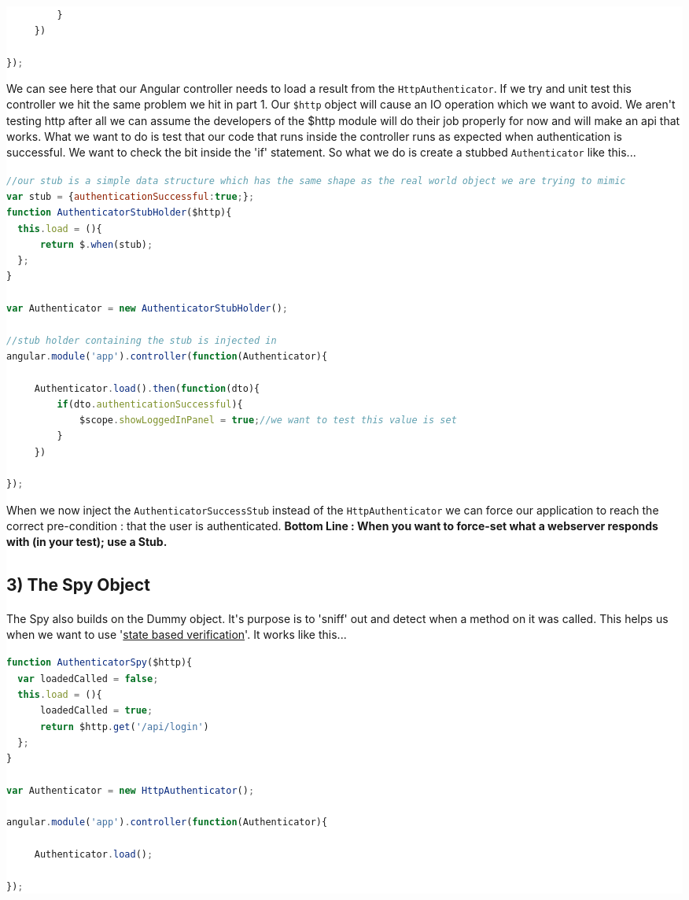 ```javascript
         }
     })

});
```

We can see here that our Angular controller needs to load a result from the `HttpAuthenticator`. If we try and unit test this controller we hit the same problem we hit in part 1\. Our `$http` object will cause an IO operation which we want to avoid. We aren't testing http after all we can assume the developers of the $http module will do their job properly for now and will make an api that works. What we want to do is test that our code that runs inside the controller runs as expected when authentication is successful. We want to check the bit inside the 'if' statement. So what we do is create a stubbed `Authenticator` like this...

```javascript
//our stub is a simple data structure which has the same shape as the real world object we are trying to mimic
var stub = {authenticationSuccessful:true;};
function AuthenticatorStubHolder($http){
  this.load = (){
      return $.when(stub);
  };
}

var Authenticator = new AuthenticatorStubHolder();

//stub holder containing the stub is injected in
angular.module('app').controller(function(Authenticator){

     Authenticator.load().then(function(dto){
         if(dto.authenticationSuccessful){
             $scope.showLoggedInPanel = true;//we want to test this value is set
         }
     })

});
```

When we now inject the `AuthenticatorSuccessStub` instead of the `HttpAuthenticator` we can force our application to reach the correct pre-condition : that the user is authenticated. **Bottom Line : When you want to force-set what a webserver responds with (in your test); use a Stub.**

## 3) The Spy Object

The Spy also builds on the Dummy object. It's purpose is to 'sniff' out and detect when a method on it was called. This helps us when we want to use '[state based verification](http://xunitpatterns.com/State%20Verification.html)'. It works like this...

```javascript
function AuthenticatorSpy($http){
  var loadedCalled = false;
  this.load = (){
      loadedCalled = true;
      return $http.get('/api/login')
  };
}

var Authenticator = new HttpAuthenticator();

angular.module('app').controller(function(Authenticator){

     Authenticator.load();

});
```
